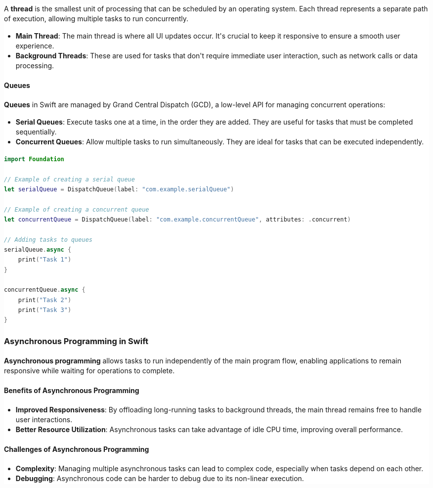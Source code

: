 A **thread** is the smallest unit of processing that can be scheduled by an operating system. Each thread represents a separate path of execution, allowing multiple tasks to run concurrently.

- **Main Thread**: The main thread is where all UI updates occur. It's crucial to keep it responsive to ensure a smooth user experience.
- **Background Threads**: These are used for tasks that don't require immediate user interaction, such as network calls or data processing.

#### Queues

**Queues** in Swift are managed by Grand Central Dispatch (GCD), a low-level API for managing concurrent operations:

- **Serial Queues**: Execute tasks one at a time, in the order they are added. They are useful for tasks that must be completed sequentially.
- **Concurrent Queues**: Allow multiple tasks to run simultaneously. They are ideal for tasks that can be executed independently.

```swift
import Foundation

// Example of creating a serial queue
let serialQueue = DispatchQueue(label: "com.example.serialQueue")

// Example of creating a concurrent queue
let concurrentQueue = DispatchQueue(label: "com.example.concurrentQueue", attributes: .concurrent)

// Adding tasks to queues
serialQueue.async {
    print("Task 1")
}

concurrentQueue.async {
    print("Task 2")
    print("Task 3")
}
```

### Asynchronous Programming in Swift

**Asynchronous programming** allows tasks to run independently of the main program flow, enabling applications to remain responsive while waiting for operations to complete.

#### Benefits of Asynchronous Programming

- **Improved Responsiveness**: By offloading long-running tasks to background threads, the main thread remains free to handle user interactions.
- **Better Resource Utilization**: Asynchronous tasks can take advantage of idle CPU time, improving overall performance.

#### Challenges of Asynchronous Programming

- **Complexity**: Managing multiple asynchronous tasks can lead to complex code, especially when tasks depend on each other.
- **Debugging**: Asynchronous code can be harder to debug due to its non-linear execution.

